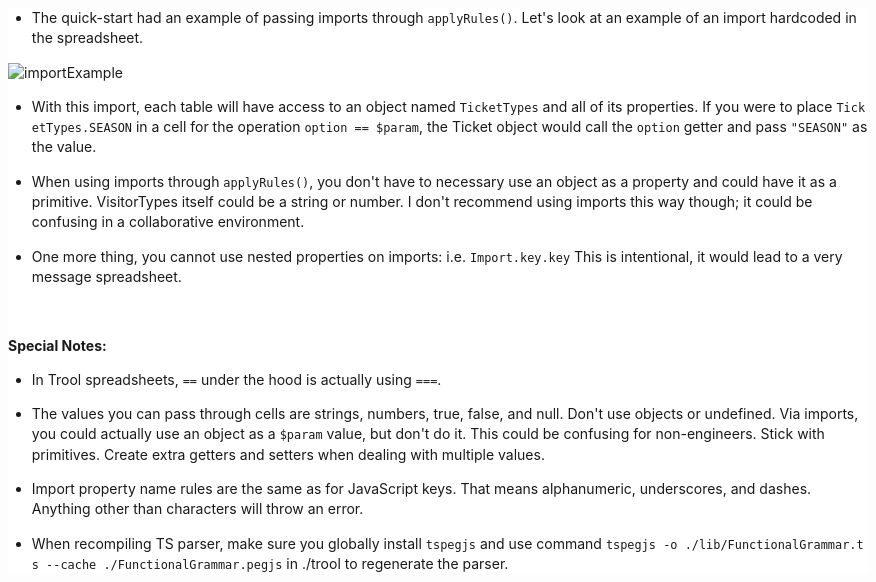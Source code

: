 - The quick-start had an example of passing imports through `applyRules()`. Let's look at an example of
an import hardcoded in the spreadsheet.
<img alt='importExample' src='https://github.com/seanpmaxwell/trool/raw/master/importExample.png' border='0'>

- With this import, each table will have access to an object named `TicketTypes` and all of its properties.
If you were to place `TicketTypes.SEASON` in a cell for the operation `option == $param`, 
the Ticket object would call the `option` getter and pass `"SEASON"` as the value.

- When using imports through `applyRules()`, you don't have to necessary use an object as a property
and could have it as a primitive. VisitorTypes itself could be a string or number. I don't
recommend using imports this way though; it could be confusing in a collaborative environment.

- One more thing, you cannot use nested properties on imports: i.e. `Import.key.key` This is intentional,
it would lead to a very message spreadsheet. 
<br>


**Special Notes:**

- In Trool spreadsheets, `==` under the hood is actually using `===`. 

- The values you can pass through cells are strings, numbers, true, false, and null. Don't use objects
or undefined. Via imports, you could actually use an object as a `$param` value, but don't do it. This
could be confusing for non-engineers. Stick with primitives. Create extra getters and setters when dealing
with multiple values. 

- Import property name rules are the same as for JavaScript keys. That means alphanumeric, underscores,
and dashes. Anything other than characters will throw an error.

- When recompiling TS parser, make sure you globally install `tspegjs` and use command `tspegjs -o ./lib/FunctionalGrammar.ts --cache ./FunctionalGrammar.pegjs` in ./trool to regenerate the parser.